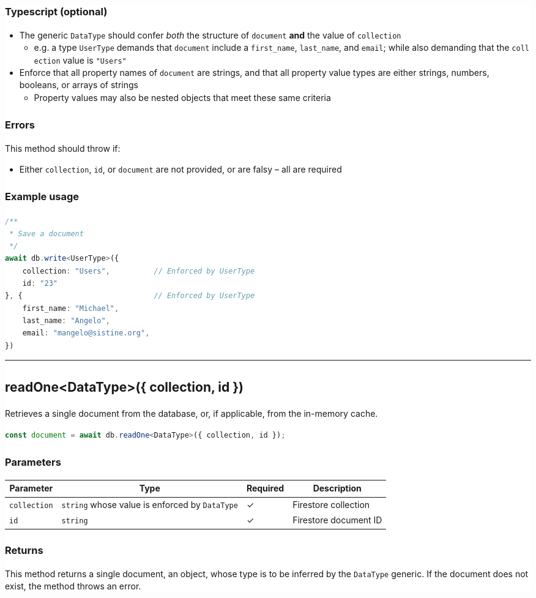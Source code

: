 
### Typescript (optional)
- The generic `DataType` should confer _both_ the structure of `document` **and** the value of `collection`
    - e.g. a type `UserType` demands that `document` include a `first_name`, `last_name`, and `email`; while also demanding that the `collection` value is `"Users"`
- Enforce that all property names of `document` are strings, and that all property value types are either strings, numbers, booleans, or arrays of strings
    - Property values may also be nested objects that meet these same criteria


### Errors
This method should throw if:
- Either `collection`, `id`, or `document` are not provided, or are falsy – all are required


### Example usage
```ts
/**
 * Save a document
 */
await db.write<UserType>({ 
    collection: "Users",          // Enforced by UserType
    id: "23"
}, {                              // Enforced by UserType
    first_name: "Michael",
    last_name: "Angelo",
    email: "mangelo@sistine.org",
})
```

---
## readOne\<DataType>({ collection, id })
Retrieves a single document from the database, or, if applicable, from the in-memory cache.

```ts
const document = await db.readOne<DataType>({ collection, id });
```

### Parameters

| Parameter    | Type   | Required | Description |
| ------------ | ------ | -------- | ----------- |
| `collection` | `string` whose value is enforced by `DataType` | &check;  | Firestore collection |
| `id`         | `string` |  &check; | Firestore document ID ||


### Returns
This method returns a single document, an object, whose type is to be inferred by the `DataType` generic. If the document does not exist, the method throws an error.
